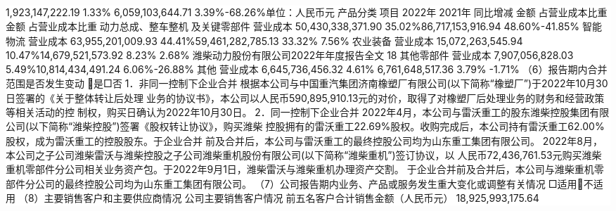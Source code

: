 1,923,147,222.19
1.33%
6,059,103,644.71
3.39%-68.26%单位：人民币元
产品分类
项目
2022年
2021年
同比增减
金额
占营业成本比重
金额
占营业成本比重
动力总成、整车整机
及关键零部件
营业成本
50,430,338,371.90
35.02%86,717,153,916.94
48.60%-41.85%
智能物流
营业成本
63,955,201,009.93
44.41%59,461,282,785.13
33.32%
7.56%
农业装备
营业成本
15,072,263,545.94
10.47%14,679,521,573.92
8.23%
2.68%
潍柴动力股份有限公司2022年年度报告全文
18
其他零部件
营业成本
7,907,056,828.03
5.49%10,814,434,491.24
6.06%-26.88%
其他
营业成本
6,645,736,456.32
4.61%
6,761,648,517.36
3.79%
-1.71%
（6）报告期内合并范围是否发生变动
是□否
1．非同一控制下企业合并
根据本公司与中国重汽集团济南橡塑厂有限公司(以下简称“橡塑厂”)于2022年10月30日签署的《关于整体转让后处理
业务的协议书》，本公司以人民币590,895,910.13元的对价，取得了对橡塑厂后处理业务的财务和经营政策等相关活动的控
制权，购买日确认为2022年10月30日。
2．同一控制下企业合并
2022年4月，本公司与雷沃重工的股东潍柴控股集团有限公司(以下简称“潍柴控股”)签署《股权转让协议》，购买潍柴
控股拥有的雷沃重工22.69%股权。收购完成后，本公司持有雷沃重工62.00%股权，成为雷沃重工的控股股东。于企业合并
前及合并后，本公司与雷沃重工的最终控股公司均为山东重工集团有限公司。
2022年8月，本公司之子公司潍柴雷沃与潍柴控股之子公司潍柴重机股份有限公司(以下简称“潍柴重机”)签订协议，以
人民币72,436,761.53元购买潍柴重机零部件分公司相关业务资产包。于2022年9月1日，潍柴雷沃与潍柴重机办理资产交割。
于企业合并前及合并后，本公司与潍柴重机零部件分公司的最终控股公司均为山东重工集团有限公司。
（7）公司报告期内业务、产品或服务发生重大变化或调整有关情况
□适用不适用
（8）主要销售客户和主要供应商情况
公司主要销售客户情况
前五名客户合计销售金额（人民币元）
18,925,993,175.64